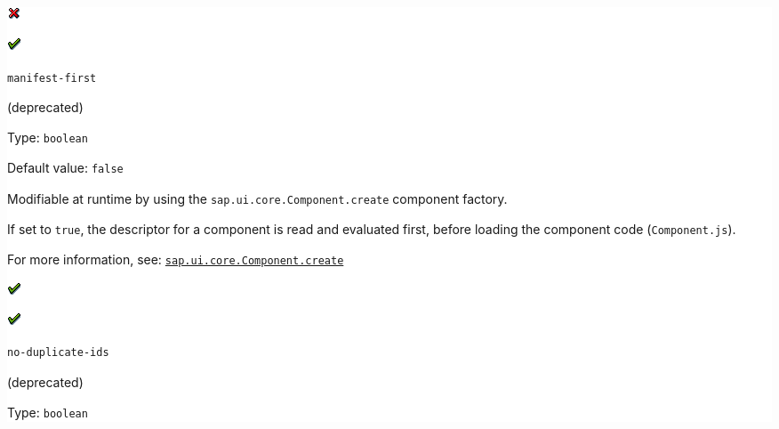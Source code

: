 ![NO](images/Cancel_dfb38de.png)

</td>
<td valign="top">

![YES](../02_Read-Me-First/images/Checked_Okay_3929e46.png)

</td>
</tr>
<tr>
<td valign="top">

`manifest-first`

\(deprecated\)

</td>
<td valign="top">

Type: `boolean`

Default value: `false`

Modifiable at runtime by using the `sap.ui.core.Component.create` component factory.

If set to `true`, the descriptor for a component is read and evaluated first, before loading the component code \(`Component.js`\).

For more information, see: [`sap.ui.core.Component.create`](https://ui5.sap.com/#/api/sap.ui.core.Component/methods/sap.ui.core.Component.create)

</td>
<td valign="top">

![YES](../02_Read-Me-First/images/Checked_Okay_3929e46.png)

</td>
<td valign="top">

![YES](../02_Read-Me-First/images/Checked_Okay_3929e46.png)

</td>
</tr>
<tr>
<td valign="top">

`no-duplicate-ids`

\(deprecated\)

</td>
<td valign="top">

Type: `boolean`
